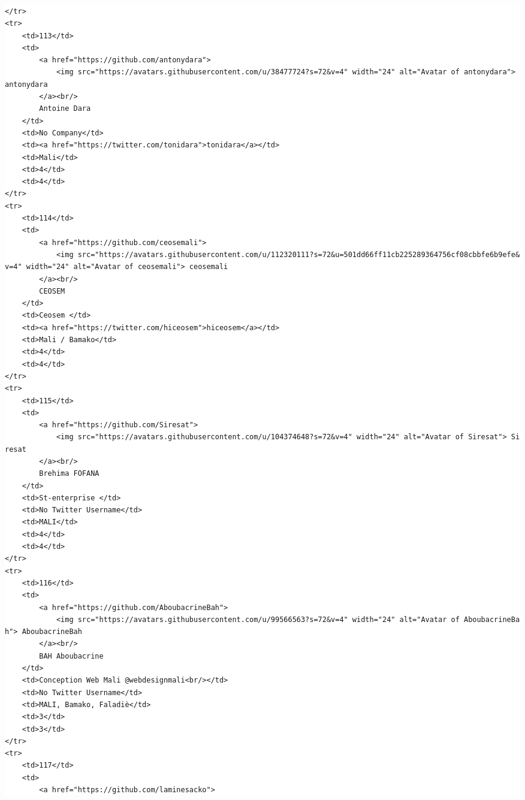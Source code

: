 	</tr>
	<tr>
		<td>113</td>
		<td>
			<a href="https://github.com/antonydara">
				<img src="https://avatars.githubusercontent.com/u/38477724?s=72&v=4" width="24" alt="Avatar of antonydara"> antonydara
			</a><br/>
			Antoine Dara
		</td>
		<td>No Company</td>
		<td><a href="https://twitter.com/tonidara">tonidara</a></td>
		<td>Mali</td>
		<td>4</td>
		<td>4</td>
	</tr>
	<tr>
		<td>114</td>
		<td>
			<a href="https://github.com/ceosemali">
				<img src="https://avatars.githubusercontent.com/u/112320111?s=72&u=501dd66ff11cb225289364756cf08cbbfe6b9efe&v=4" width="24" alt="Avatar of ceosemali"> ceosemali
			</a><br/>
			CEOSEM
		</td>
		<td>Ceosem </td>
		<td><a href="https://twitter.com/hiceosem">hiceosem</a></td>
		<td>Mali / Bamako</td>
		<td>4</td>
		<td>4</td>
	</tr>
	<tr>
		<td>115</td>
		<td>
			<a href="https://github.com/Siresat">
				<img src="https://avatars.githubusercontent.com/u/104374648?s=72&v=4" width="24" alt="Avatar of Siresat"> Siresat
			</a><br/>
			Brehima FOFANA
		</td>
		<td>St-enterprise </td>
		<td>No Twitter Username</td>
		<td>MALI</td>
		<td>4</td>
		<td>4</td>
	</tr>
	<tr>
		<td>116</td>
		<td>
			<a href="https://github.com/AboubacrineBah">
				<img src="https://avatars.githubusercontent.com/u/99566563?s=72&v=4" width="24" alt="Avatar of AboubacrineBah"> AboubacrineBah
			</a><br/>
			BAH Aboubacrine 
		</td>
		<td>Conception Web Mali @webdesignmali<br/></td>
		<td>No Twitter Username</td>
		<td>MALI, Bamako, Faladiè</td>
		<td>3</td>
		<td>3</td>
	</tr>
	<tr>
		<td>117</td>
		<td>
			<a href="https://github.com/laminesacko">